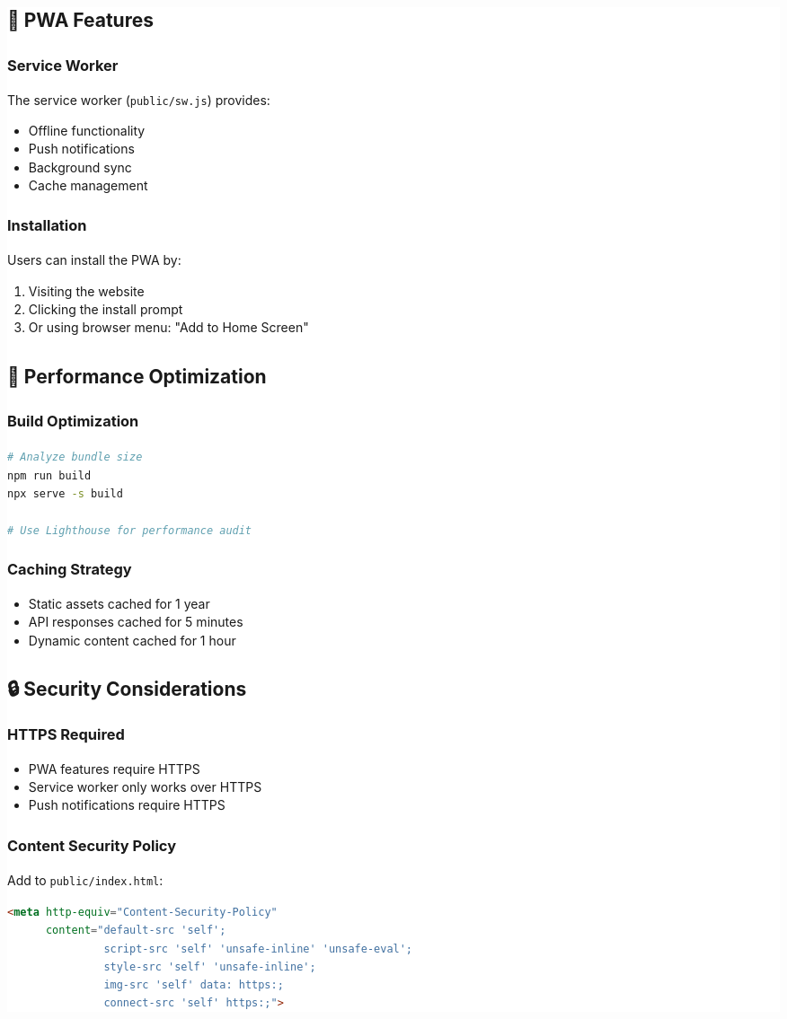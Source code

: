 ## 📱 PWA Features

### Service Worker
The service worker (`public/sw.js`) provides:
- Offline functionality
- Push notifications
- Background sync
- Cache management

### Installation
Users can install the PWA by:
1. Visiting the website
2. Clicking the install prompt
3. Or using browser menu: "Add to Home Screen"

## 🔧 Performance Optimization

### Build Optimization
```bash
# Analyze bundle size
npm run build
npx serve -s build

# Use Lighthouse for performance audit
```

### Caching Strategy
- Static assets cached for 1 year
- API responses cached for 5 minutes
- Dynamic content cached for 1 hour

## 🔒 Security Considerations

### HTTPS Required
- PWA features require HTTPS
- Service worker only works over HTTPS
- Push notifications require HTTPS

### Content Security Policy
Add to `public/index.html`:
```html
<meta http-equiv="Content-Security-Policy" 
      content="default-src 'self'; 
               script-src 'self' 'unsafe-inline' 'unsafe-eval';
               style-src 'self' 'unsafe-inline';
               img-src 'self' data: https:;
               connect-src 'self' https:;">
```
